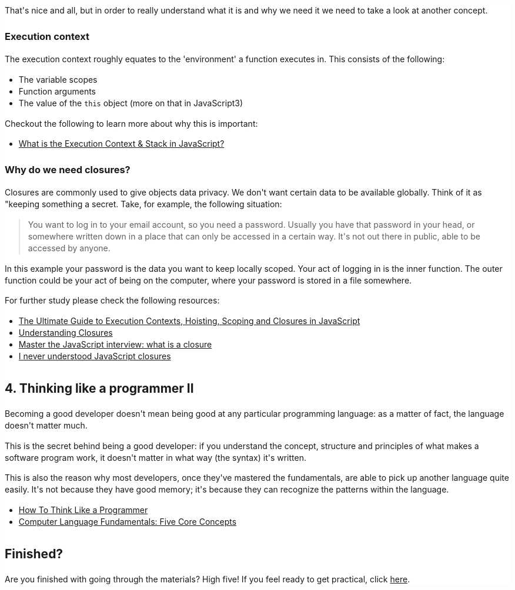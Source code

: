 That's nice and all, but in order to really understand what it is and why we need it we need to take a look at another concept.

### Execution context

The execution context roughly equates to the 'environment' a function executes in. This consists of the following:

- The variable scopes
- Function arguments
- The value of the `this` object (more on that in JavaScript3)

Checkout the following to learn more about why this is important:

- [What is the Execution Context & Stack in JavaScript?](http://davidshariff.com/blog/what-is-the-execution-context-in-javascript/)

### Why do we need closures?

Closures are commonly used to give objects data privacy. We don't want certain data to be available globally. Think of it as "keeping something a secret. Take, for example, the following situation:

> You want to log in to your email account, so you need a password. Usually you have that password in your head, or somewhere written down in a place that can only be accessed in a certain way. It's not out there in public, able to be accessed by anyone.

In this example your password is the data you want to keep locally scoped. Your act of logging in is the inner function. The outer function could be your act of being on the computer, where your password is stored in a file somewhere.

For further study please check the following resources:

- [The Ultimate Guide to Execution Contexts, Hoisting, Scoping and Closures in JavaScript](https://www.youtube.com/watch?v=Nt-qa_LlUH0)
- [Understanding Closures](https://www.youtube.com/watch?v=rBBwrBRoOOY)
- [Master the JavaScript interview: what is a closure](https://medium.com/javascript-scene/master-the-javascript-interview-what-is-a-closure-b2f0d2152b36)
- [I never understood JavaScript closures](https://medium.com/dailyjs/i-never-understood-javascript-closures-9663703368e8)

## 4. Thinking like a programmer II

Becoming a good developer doesn't mean being good at any particular programming language: as a matter of fact, the language doesn't matter much.

This is the secret behind being a good developer: if you understand the concept, structure and principles of what makes a software program work, it doesn't matter in what way (the syntax) it's written.

This is also the reason why most developers, once they've mastered the fundamentals, are able to pick up another language quite easily. It's not because they have good memory; it's because they can recognize the patterns within the language.

- [How To Think Like a Programmer](https://www.youtube.com/watch?v=azcrPFhaY9k)
- [Computer Language Fundamentals: Five Core Concepts](https://blog.upperlinecode.com/computer-language-fundamentals-five-core-concepts-1aa43e929f40)

## Finished?

Are you finished with going through the materials? High five! If you feel ready to get practical, click [here](./MAKEME.md).
